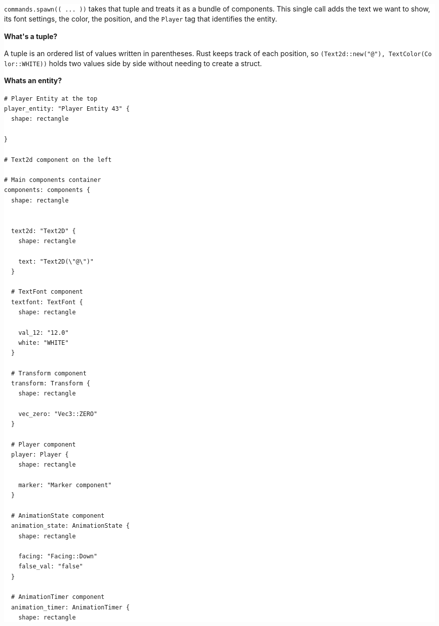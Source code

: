 `commands.spawn(( ... ))` takes that tuple and treats it as a bundle of components. This single call adds the text we want to show, its font settings, the color, the position, and the `Player` tag that identifies the entity.

**What's a tuple?**

A tuple is an ordered list of values written in parentheses. Rust keeps track of each position, so `(Text2d::new("@"), TextColor(Color::WHITE))` holds two values side by side without needing to create a struct.

**Whats an entity?**

```d2
# Player Entity at the top
player_entity: "Player Entity 43" {
  shape: rectangle

}

# Text2d component on the left

# Main components container
components: components {
  shape: rectangle


  text2d: "Text2D" {
    shape: rectangle

    text: "Text2D(\"@\")"
  }

  # TextFont component
  textfont: TextFont {
    shape: rectangle

    val_12: "12.0"
    white: "WHITE"
  }

  # Transform component  
  transform: Transform {
    shape: rectangle

    vec_zero: "Vec3::ZERO"
  }

  # Player component
  player: Player {
    shape: rectangle
 
    marker: "Marker component"
  }

  # AnimationState component
  animation_state: AnimationState {
    shape: rectangle

    facing: "Facing::Down"
    false_val: "false"
  }

  # AnimationTimer component
  animation_timer: AnimationTimer {
    shape: rectangle

```